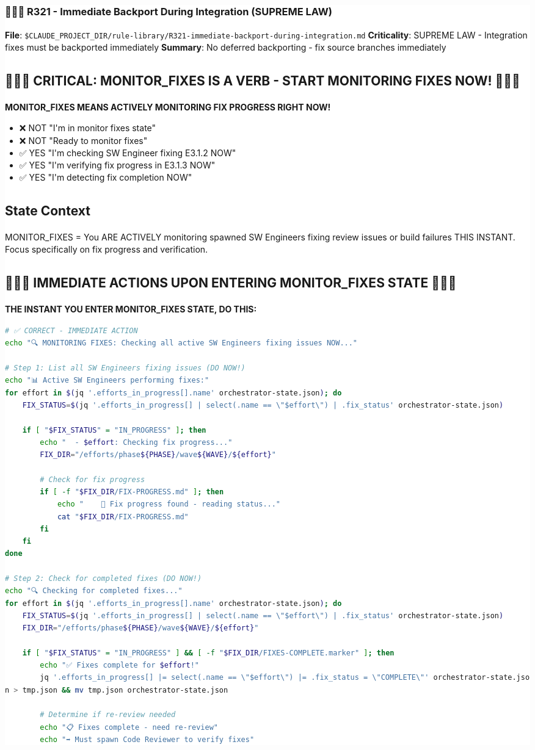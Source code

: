 ### 🔴🔴🔴 R321 - Immediate Backport During Integration (SUPREME LAW)
**File**: `$CLAUDE_PROJECT_DIR/rule-library/R321-immediate-backport-during-integration.md`
**Criticality**: SUPREME LAW - Integration fixes must be backported immediately
**Summary**: No deferred backporting - fix source branches immediately

## 🔴🔴🔴 CRITICAL: MONITOR_FIXES IS A VERB - START MONITORING FIXES NOW! 🔴🔴🔴

**MONITOR_FIXES MEANS ACTIVELY MONITORING FIX PROGRESS RIGHT NOW!**
- ❌ NOT "I'm in monitor fixes state"  
- ❌ NOT "Ready to monitor fixes"
- ✅ YES "I'm checking SW Engineer fixing E3.1.2 NOW"
- ✅ YES "I'm verifying fix progress in E3.1.3 NOW"
- ✅ YES "I'm detecting fix completion NOW"

## State Context
MONITOR_FIXES = You ARE ACTIVELY monitoring spawned SW Engineers fixing review issues or build failures THIS INSTANT. Focus specifically on fix progress and verification.

## 🚨🚨🚨 IMMEDIATE ACTIONS UPON ENTERING MONITOR_FIXES STATE 🚨🚨🚨

**THE INSTANT YOU ENTER MONITOR_FIXES STATE, DO THIS:**

```bash
# ✅ CORRECT - IMMEDIATE ACTION
echo "🔍 MONITORING FIXES: Checking all active SW Engineers fixing issues NOW..."

# Step 1: List all SW Engineers fixing issues (DO NOW!)
echo "📊 Active SW Engineers performing fixes:"
for effort in $(jq '.efforts_in_progress[].name' orchestrator-state.json); do
    FIX_STATUS=$(jq '.efforts_in_progress[] | select(.name == \"$effort\") | .fix_status' orchestrator-state.json)
    
    if [ "$FIX_STATUS" = "IN_PROGRESS" ]; then
        echo "  - $effort: Checking fix progress..."
        FIX_DIR="/efforts/phase${PHASE}/wave${WAVE}/${effort}"
        
        # Check for fix progress
        if [ -f "$FIX_DIR/FIX-PROGRESS.md" ]; then
            echo "    📄 Fix progress found - reading status..."
            cat "$FIX_DIR/FIX-PROGRESS.md"
        fi
    fi
done

# Step 2: Check for completed fixes (DO NOW!)
echo "🔍 Checking for completed fixes..."
for effort in $(jq '.efforts_in_progress[].name' orchestrator-state.json); do
    FIX_STATUS=$(jq '.efforts_in_progress[] | select(.name == \"$effort\") | .fix_status' orchestrator-state.json)
    FIX_DIR="/efforts/phase${PHASE}/wave${WAVE}/${effort}"
    
    if [ "$FIX_STATUS" = "IN_PROGRESS" ] && [ -f "$FIX_DIR/FIXES-COMPLETE.marker" ]; then
        echo "✅ Fixes complete for $effort!"
        jq '.efforts_in_progress[] |= select(.name == \"$effort\") |= .fix_status = \"COMPLETE\"' orchestrator-state.json > tmp.json && mv tmp.json orchestrator-state.json
        
        # Determine if re-review needed
        echo "📋 Fixes complete - need re-review"
        echo "➡️ Must spawn Code Reviewer to verify fixes"
```